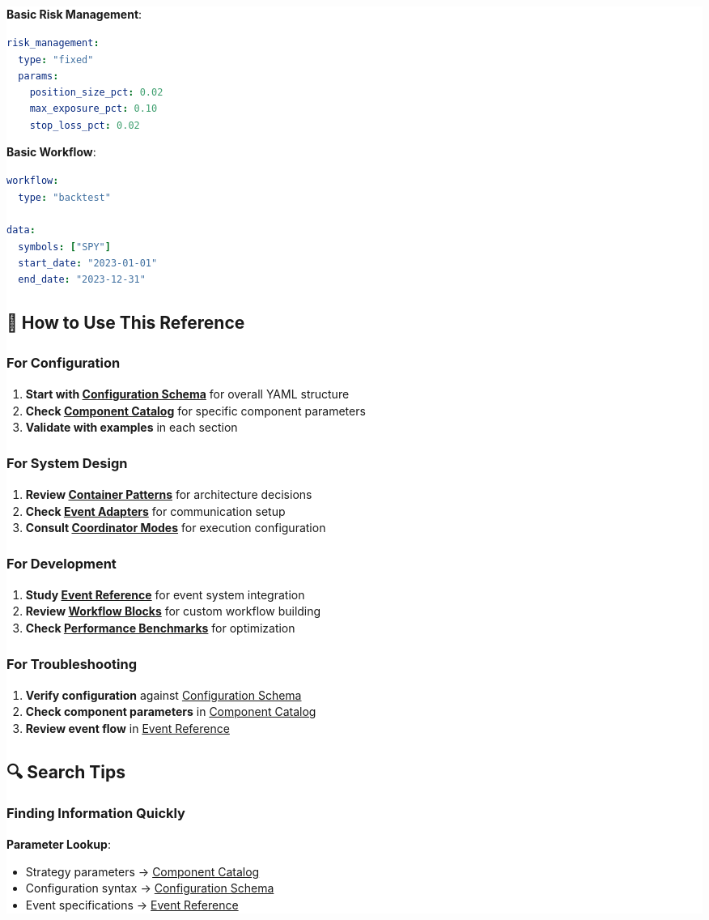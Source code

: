 **Basic Risk Management**:
```yaml
risk_management:
  type: "fixed"
  params:
    position_size_pct: 0.02
    max_exposure_pct: 0.10
    stop_loss_pct: 0.02
```

**Basic Workflow**:
```yaml
workflow:
  type: "backtest"
  
data:
  symbols: ["SPY"]
  start_date: "2023-01-01"
  end_date: "2023-12-31"
```

## 📖 How to Use This Reference

### For Configuration
1. **Start with [Configuration Schema](configuration-schema.md)** for overall YAML structure
2. **Check [Component Catalog](component-catalog.md)** for specific component parameters
3. **Validate with examples** in each section

### For System Design
1. **Review [Container Patterns](container-patterns.md)** for architecture decisions
2. **Check [Event Adapters](event-adapters.md)** for communication setup
3. **Consult [Coordinator Modes](coordinator-modes.md)** for execution configuration

### For Development
1. **Study [Event Reference](event-reference.md)** for event system integration
2. **Review [Workflow Blocks](workflow-blocks.md)** for custom workflow building
3. **Check [Performance Benchmarks](performance-benchmarks.md)** for optimization

### For Troubleshooting
1. **Verify configuration** against [Configuration Schema](configuration-schema.md)
2. **Check component parameters** in [Component Catalog](component-catalog.md)
3. **Review event flow** in [Event Reference](event-reference.md)

## 🔍 Search Tips

### Finding Information Quickly

**Parameter Lookup**:
- Strategy parameters → [Component Catalog](component-catalog.md)
- Configuration syntax → [Configuration Schema](configuration-schema.md)
- Event specifications → [Event Reference](event-reference.md)
